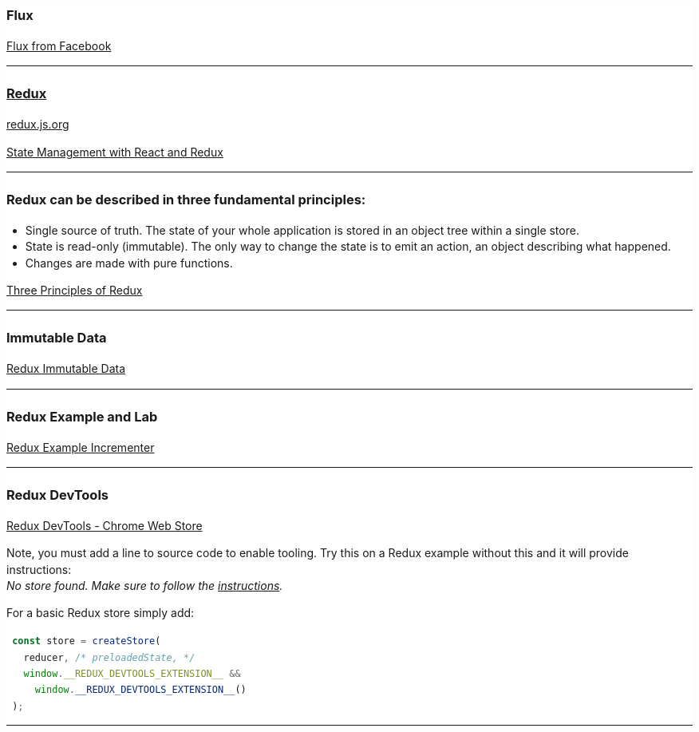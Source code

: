 ### Flux
<a target="_ref" href="http://facebook.github.io/flux/docs/in-depth-overview.html#content">Flux from Facebook

---
### Redux
<a target="_ref" href="https://redux.js.org/">redux.js.org</a>

<a target="_ref" href="http://blog.isquaredsoftware.com/presentations/2017-02-react-redux-intro/#/33">
State Management with React and Redux</a>

---
### Redux can be described in three fundamental principles:
* Single source of truth. The state of your whole application is stored in an object tree within a single store.
* State is read-only (immutable). The only way to change the state is to emit an action, an object describing what happened. 
* Changes are made with pure functions.

<a target="_ref" href="https://github.com/reactjs/redux/blob/master/docs/introduction/ThreePrinciples.md">Three Principles of Redux</a>

---
### Immutable Data

<a target="_ref" href="https://redux.js.org/faq/immutable-data">Redux Immutable Data</a>

---
### Redux Example and Lab
<a target="_ref" href="https://csb-62zvqom7kk-janthncuwn.now.sh/">
Redux Example Incrementer</a>

---
### Redux DevTools

<a target="_ref" href="https://chrome.google.com/webstore/detail/redux-devtools/lmhkpmbekcpmknklioeibfkpmmfibljd?hl=en">Redux DevTools - Chrome Web Store</a>

Note, you must add a line to source code to enable tooling.  Try this on a Redux example without this and it will provide instructions:
<br>*No store found. Make sure to follow the <a target="_ref" href="https://github.com/zalmoxisus/redux-devtools-extension#usage">instructions</a>.*

For a basic Redux store simply add:            
```javascript
 const store = createStore(
   reducer, /* preloadedState, */
   window.__REDUX_DEVTOOLS_EXTENSION__ &&
     window.__REDUX_DEVTOOLS_EXTENSION__()
 );
```

---